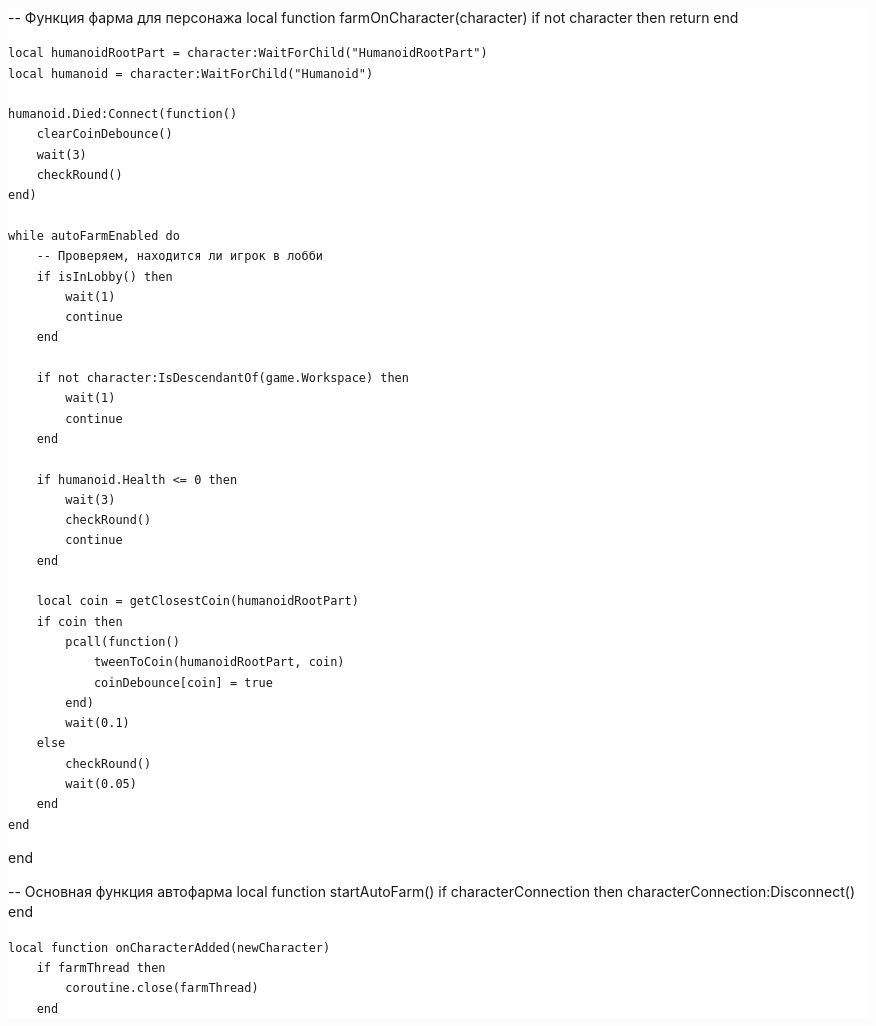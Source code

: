 -- Функция фарма для персонажа
local function farmOnCharacter(character)
    if not character then return end
    
    local humanoidRootPart = character:WaitForChild("HumanoidRootPart")
    local humanoid = character:WaitForChild("Humanoid")
    
    humanoid.Died:Connect(function()
        clearCoinDebounce()
        wait(3)
        checkRound()
    end)
    
    while autoFarmEnabled do
        -- Проверяем, находится ли игрок в лобби
        if isInLobby() then
            wait(1)
            continue
        end
        
        if not character:IsDescendantOf(game.Workspace) then
            wait(1)
            continue
        end
        
        if humanoid.Health <= 0 then
            wait(3)
            checkRound()
            continue
        end

        local coin = getClosestCoin(humanoidRootPart)
        if coin then
            pcall(function()
                tweenToCoin(humanoidRootPart, coin)
                coinDebounce[coin] = true
            end)
            wait(0.1)
        else
            checkRound()
            wait(0.05)
        end
    end
end

-- Основная функция автофарма
local function startAutoFarm()
    if characterConnection then
        characterConnection:Disconnect()
    end
    
    local function onCharacterAdded(newCharacter)
        if farmThread then
            coroutine.close(farmThread)
        end
        